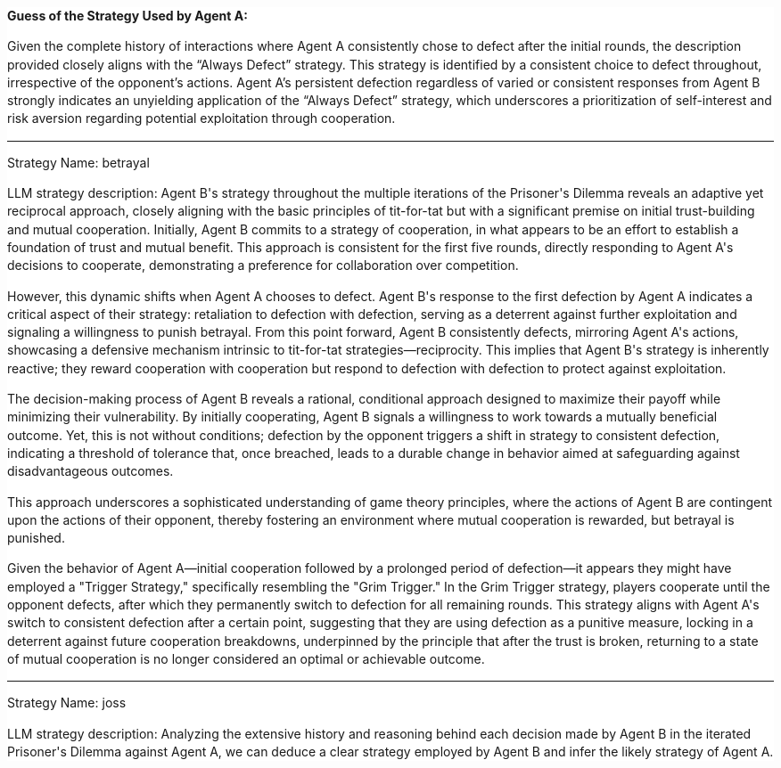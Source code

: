 **Guess of the Strategy Used by Agent A:**

Given the complete history of interactions where Agent A consistently chose to defect after the initial rounds, the description provided closely aligns with the “Always Defect” strategy. This strategy is identified by a consistent choice to defect throughout, irrespective of the opponent’s actions. Agent A’s persistent defection regardless of varied or consistent responses from Agent B strongly indicates an unyielding application of the “Always Defect” strategy, which underscores a prioritization of self-interest and risk aversion regarding potential exploitation through cooperation.

----------------------------------------------------------------------

Strategy Name: betrayal

LLM strategy description:
Agent B's strategy throughout the multiple iterations of the Prisoner's Dilemma reveals an adaptive yet reciprocal approach, closely aligning with the basic principles of tit-for-tat but with a significant premise on initial trust-building and mutual cooperation. Initially, Agent B commits to a strategy of cooperation, in what appears to be an effort to establish a foundation of trust and mutual benefit. This approach is consistent for the first five rounds, directly responding to Agent A's decisions to cooperate, demonstrating a preference for collaboration over competition.

However, this dynamic shifts when Agent A chooses to defect. Agent B's response to the first defection by Agent A indicates a critical aspect of their strategy: retaliation to defection with defection, serving as a deterrent against further exploitation and signaling a willingness to punish betrayal. From this point forward, Agent B consistently defects, mirroring Agent A's actions, showcasing a defensive mechanism intrinsic to tit-for-tat strategies—reciprocity. This implies that Agent B's strategy is inherently reactive; they reward cooperation with cooperation but respond to defection with defection to protect against exploitation.

The decision-making process of Agent B reveals a rational, conditional approach designed to maximize their payoff while minimizing their vulnerability. By initially cooperating, Agent B signals a willingness to work towards a mutually beneficial outcome. Yet, this is not without conditions; defection by the opponent triggers a shift in strategy to consistent defection, indicating a threshold of tolerance that, once breached, leads to a durable change in behavior aimed at safeguarding against disadvantageous outcomes.

This approach underscores a sophisticated understanding of game theory principles, where the actions of Agent B are contingent upon the actions of their opponent, thereby fostering an environment where mutual cooperation is rewarded, but betrayal is punished. 

Given the behavior of Agent A—initial cooperation followed by a prolonged period of defection—it appears they might have employed a "Trigger Strategy," specifically resembling the "Grim Trigger." In the Grim Trigger strategy, players cooperate until the opponent defects, after which they permanently switch to defection for all remaining rounds. This strategy aligns with Agent A's switch to consistent defection after a certain point, suggesting that they are using defection as a punitive measure, locking in a deterrent against future cooperation breakdowns, underpinned by the principle that after the trust is broken, returning to a state of mutual cooperation is no longer considered an optimal or achievable outcome.

----------------------------------------------------------------------

Strategy Name: joss

LLM strategy description:
Analyzing the extensive history and reasoning behind each decision made by Agent B in the iterated Prisoner's Dilemma against Agent A, we can deduce a clear strategy employed by Agent B and infer the likely strategy of Agent A.
